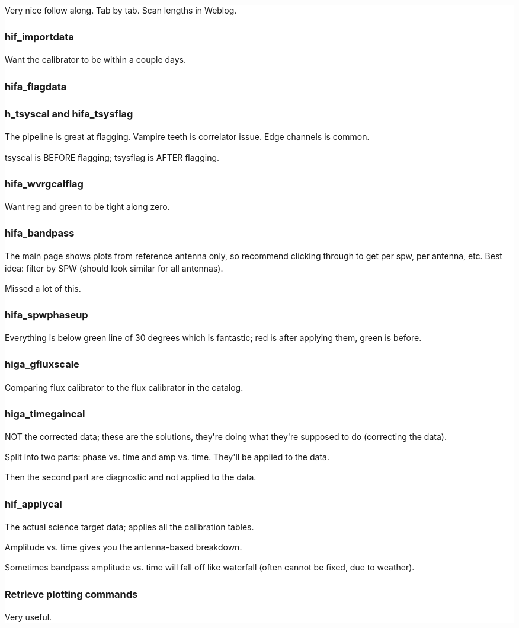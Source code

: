 Very nice follow along. Tab by tab. Scan lengths in Weblog.

### hif_importdata

Want the calibrator to be within a couple days.

### hifa_flagdata

### h_tsyscal and hifa_tsysflag

The pipeline is great at flagging. Vampire teeth is correlator issue. Edge channels is common.

tsyscal is BEFORE flagging; tsysflag is AFTER flagging.

### hifa_wvrgcalflag

Want reg and green to be tight along zero.

### hifa_bandpass

The main page shows plots from reference antenna only, so recommend clicking through to get per spw, per antenna, etc. Best idea: filter by SPW (should look similar for all antennas).

Missed a lot of this.

### hifa_spwphaseup

Everything is below green line of 30 degrees which is fantastic; red is after applying them, green is before.

### higa_gfluxscale

Comparing flux calibrator to the flux calibrator in the catalog.


### higa_timegaincal

NOT the corrected data; these are the solutions, they're doing what they're supposed to do (correcting the data).

Split into two parts: phase vs. time and amp vs. time. They'll be applied to the data.

Then the second part are diagnostic and not applied to the data.

### hif_applycal

The actual science target data; applies all the calibration tables.

Amplitude vs. time gives you the antenna-based breakdown.

Sometimes bandpass amplitude vs. time will fall off like waterfall (often cannot be fixed, due to weather).

### Retrieve plotting commands

Very useful.
